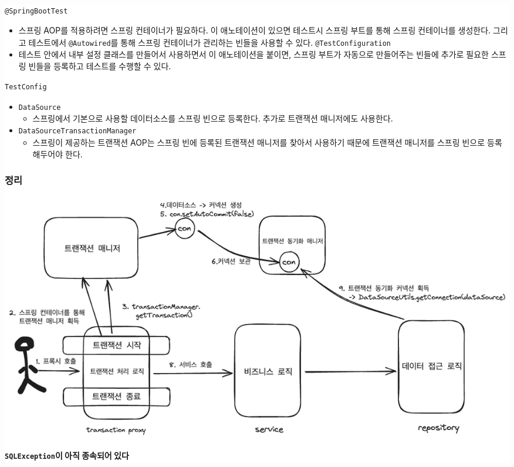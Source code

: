 `@SpringBootTest`
- 스프링 AOP를 적용하려면 스프링 컨테이너가 필요하다. 이 애노테이션이 있으면 테스트시 스프링 부트를 통해 스프링 컨테이너를 생성한다. 그리고 테스트에서 `@Autowired`를 통해 스프링 컨테이너가 관리하는 빈들을 사용할 수 있다.
`@TestConfiguration`
- 테스트 안에서 내부 설정 클래스를 만들어서 사용하면서 이 애노테이션을 붙이면, 스프링 부트가 자동으로 만들어주는 빈들에 추가로 필요한 스프링 빈들을 등록하고 테스트를 수행할 수 있다.

`TestConfig`
- `DataSource`
	- 스프링에서 기본으로 사용할 데이터소스를 스프링 빈으로 등록한다. 추가로 트랜잭션 매니저에도 사용한다.
- `DataSourceTransactionManager`
	- 스프링이 제공하는 트랜잭션 AOP는 스프링 빈에 등록된 트랜잭션 매니저를 찾아서 사용하기 때문에 트랜잭션 매니저를 스프링 빈으로 등록해두어야 한다.

### **정리**
![](/spring/static/png/transactionAopSummary.png)

**`SQLException`이 아직 종속되어 있다** 

